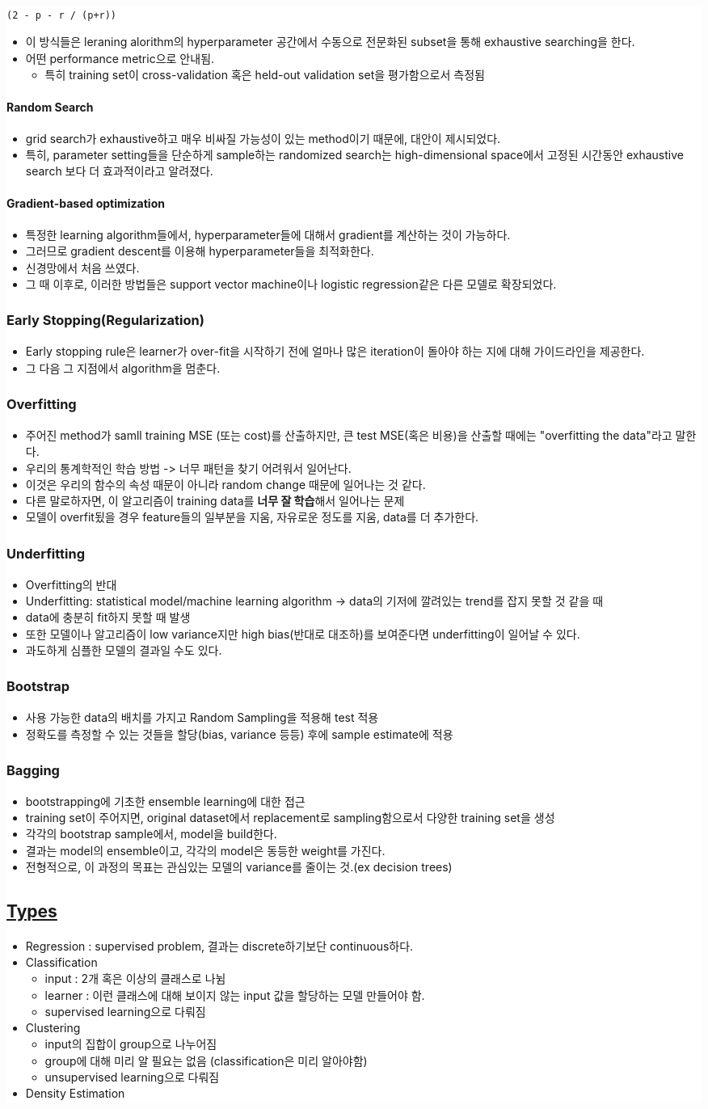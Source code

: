 ```(2 - p - r / (p+r))```
  - 이 방식들은 leraning alorithm의 hyperparameter 공간에서 수동으로 전문화된 subset을 통해 exhaustive searching을 한다.
- 어떤 performance metric으로 안내됨.
  - 특히 training set이 cross-validation 혹은 held-out validation set을 평가함으로서 측정됨

#### Random Search

- grid search가 exhaustive하고 매우 비싸질 가능성이 있는 method이기 때문에, 대안이 제시되었다.
- 특히, parameter setting들을 단순하게 sample하는 randomized search는 high-dimensional space에서 고정된 시간동안 exhaustive search 보다 더 효과적이라고 알려졌다.

#### Gradient-based optimization

- 특정한 learning algorithm들에서, hyperparameter들에 대해서 gradient를 계산하는 것이 가능하다.
- 그러므로 gradient descent를 이용해 hyperparameter들을 최적화한다.
- 신경망에서 처음 쓰였다.
- 그 때 이후로, 이러한 방법들은 support vector machine이나 logistic regression같은 다른 모델로 확장되었다.

### Early Stopping(Regularization)

- Early stopping rule은 learner가 over-fit을 시작하기 전에 얼마나 많은 iteration이 돌아야 하는 지에 대해 가이드라인을 제공한다.
- 그 다음 그 지점에서 algorithm을 멈춘다.

### Overfitting

- 주어진 method가 samll training MSE (또는 cost)를 산출하지만, 큰 test MSE(혹은 비용)을 산출할 때에는 "overfitting the data"라고 말한다.
- 우리의 통계학적인 학습 방법 -> 너무 패턴을 찾기 어려워서 일어난다.
- 이것은 우리의 함수의 속성 때문이 아니라 random change 때문에 일어나는 것 같다.
- 다른 말로하자면, 이 알고리즘이 training data를 **너무 잘 학습**해서 일어나는 문제
- 모델이 overfit됬을 경우 feature들의 일부분을 지움, 자유로운 정도를 지움, data를 더 추가한다.

### Underfitting

- Overfitting의 반대
- Underfitting: statistical model/machine learning algorithm -> data의 기저에 깔려있는 trend를 잡지 못할 것 같을 때
- data에 충분히 fit하지 못할 때 발생
- 또한 모델이나 알고리즘이 low variance지만 high bias(반대로 대조하)를 보여준다면 underfitting이 일어날 수 있다.
- 과도하게 심플한 모델의 결과일 수도 있다.

### Bootstrap

- 사용 가능한 data의 배치를 가지고 Random Sampling을 적용해 test 적용
- 정확도를 측정할 수 있는 것들을 할당(bias, variance 등등) 후에 sample estimate에 적용

### Bagging

- bootstrapping에 기초한 ensemble learning에 대한 접근
- training set이 주어지면, original dataset에서 replacement로 sampling함으로서 다양한 training set을 생성
- 각각의 bootstrap sample에서, model을 build한다.
- 결과는 model의 ensemble이고, 각각의 model은 동등한 weight를 가진다.
- 전형적으로, 이 과정의 목표는 관심있는 모델의 variance를 줄이는 것.(ex decision trees)

## [Types](#types-top)<a id="types"></a>
- Regression : supervised problem, 결과는 discrete하기보단 continuous하다.<br>
- Classification<br>
    - input : 2개 혹은 이상의 클래스로 나뉨<br>
    - learner : 이런 클래스에 대해 보이지 않는 input 값을 할당하는 모델 만들어야 함.<br>
    - supervised learning으로 다뤄짐<br>
- Clustering<br>
    - input의 집합이 group으로 나누어짐<br>
    - group에 대해 미리 알 필요는 없음 (classification은 미리 알아야함)<br>
    - unsupervised learning으로 다뤄짐<br>
- Density Estimation<br>
```